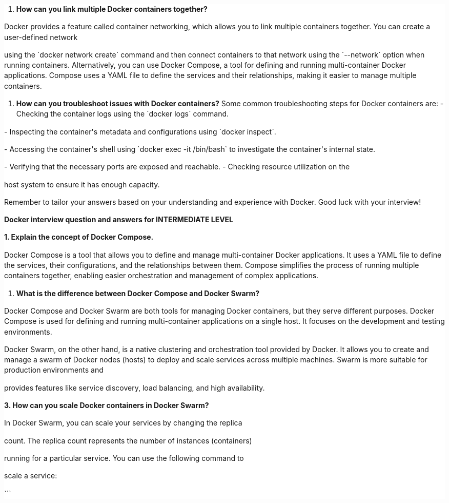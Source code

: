 1.  **How can you link multiple Docker containers together?**
    

Docker provides a feature called container networking, which allows you to link multiple containers together. You can create a user-defined network

using the \`docker network create\` command and then connect containers to that network using the \`--network\` option when running containers. Alternatively, you can use Docker Compose, a tool for defining and running multi-container Docker applications. Compose uses a YAML file to define the services and their relationships, making it easier to manage multiple containers.

1.  **How can you troubleshoot issues with Docker containers?** Some common troubleshooting steps for Docker containers are: - Checking the container logs using the \`docker logs\` command.
    

\- Inspecting the container's metadata and configurations using \`docker inspect\`.

\- Accessing the container's shell using \`docker exec -it /bin/bash\` to investigate the container's internal state.

\- Verifying that the necessary ports are exposed and reachable. - Checking resource utilization on the

host system to ensure it has enough capacity.

Remember to tailor your answers based on your understanding and experience with Docker. Good luck with your interview!

**Docker interview question and answers for INTERMEDIATE LEVEL**

**1\. Explain the concept of Docker Compose.**

Docker Compose is a tool that allows you to define and manage multi-container Docker applications. It uses a YAML file to define the services, their configurations, and the relationships between them. Compose simplifies the process of running multiple containers together, enabling easier orchestration and management of complex applications.

1.  **What is the difference between Docker Compose and Docker Swarm?**
    

Docker Compose and Docker Swarm are both tools for managing Docker containers, but they serve different purposes. Docker Compose is used for defining and running multi-container applications on a single host. It focuses on the development and testing environments.

Docker Swarm, on the other hand, is a native clustering and orchestration tool provided by Docker. It allows you to create and manage a swarm of Docker nodes (hosts) to deploy and scale services across multiple machines. Swarm is more suitable for production environments and

provides features like service discovery, load balancing, and high availability.

**3\. How can you scale Docker containers in Docker Swarm?**

In Docker Swarm, you can scale your services by changing the replica

count. The replica count represents the number of instances (containers)

running for a particular service. You can use the following command to

scale a service:

\`\`\`
